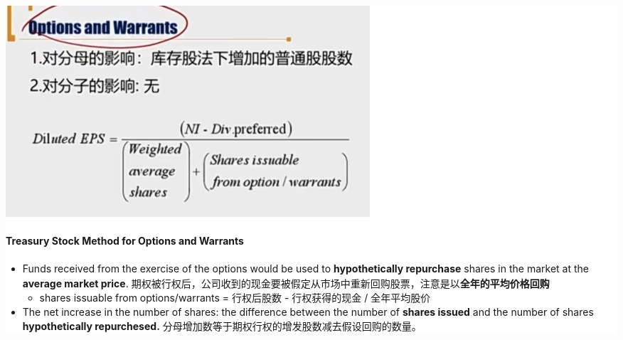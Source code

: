 <img src="./IMG_7858.jpeg" alt="IMG_7858" style="zoom:50%;" />

#### Treasury Stock Method for Options and Warrants

- Funds received from the exercise of the options would be used to **hypothetically repurchase** shares in the market at the **average market price**. 期权被行权后，公司收到的现金要被假定从市场中重新回购股票，注意是以**全年的平均价格回购**
  - shares issuable from options/warrants = 行权后股数 - 行权获得的现金 / 全年平均股价
- The net increase in the number of shares: the difference between the number of **shares issued** and the number of shares **hypothetically repurchesed.** 分母增加数等于期权行权的增发股数减去假设回购的数量。
